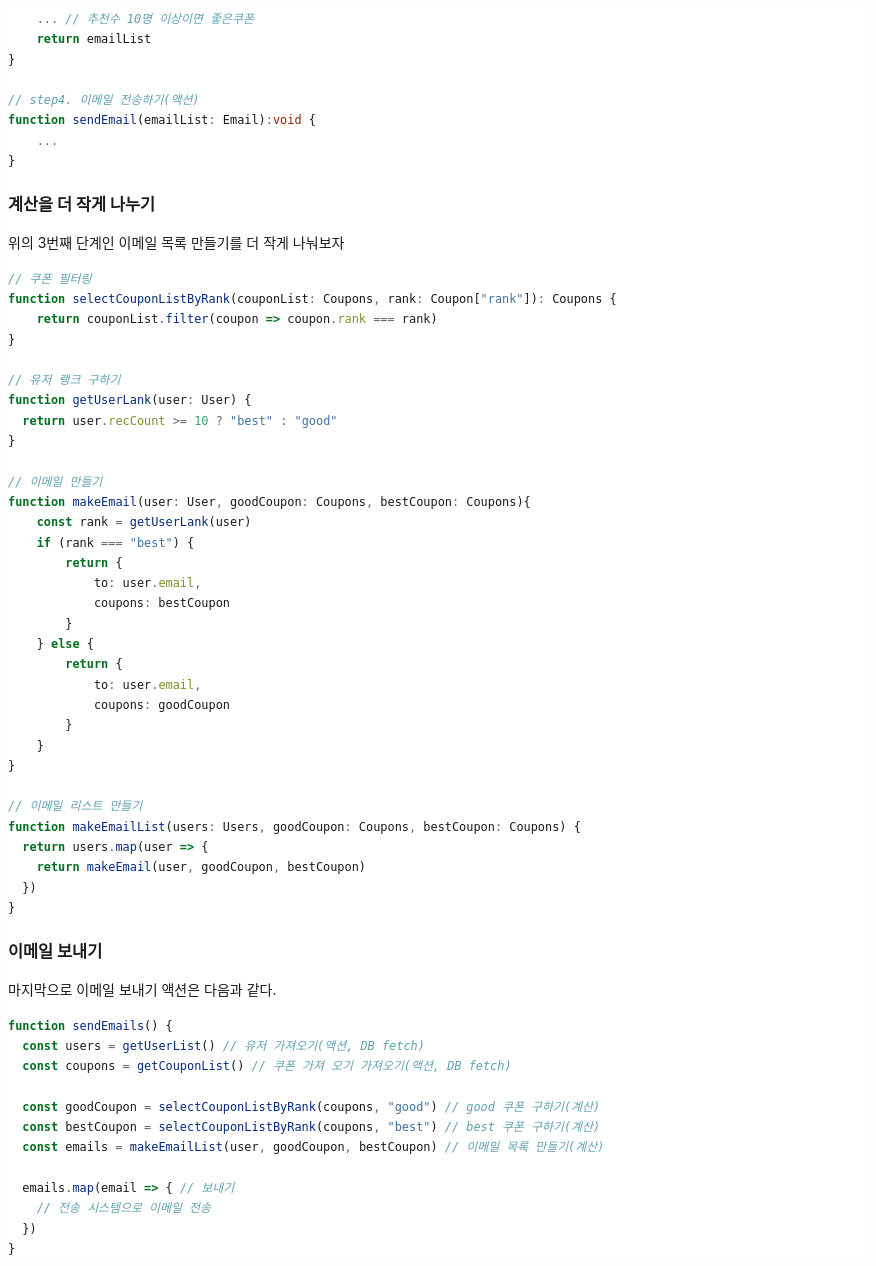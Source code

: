```ts
	... // 추천수 10명 이상이면 좋은쿠폰
	return emailList
}

// step4. 이메일 전송하기(액션)
function sendEmail(emailList: Email):void {
	...
} 
```

### 계산을 더 작게 나누기
위의 3번째 단계인 이메일 목록 만들기를 더 작게 나눠보자
```ts
// 쿠폰 필터링
function selectCouponListByRank(couponList: Coupons, rank: Coupon["rank"]): Coupons {
	return couponList.filter(coupon => coupon.rank === rank)
}

// 유저 랭크 구하기
function getUserLank(user: User) {
  return user.recCount >= 10 ? "best" : "good"
}

// 이메일 만들기
function makeEmail(user: User, goodCoupon: Coupons, bestCoupon: Coupons){
	const rank = getUserLank(user)
	if (rank === "best") {
		return {
			to: user.email,
			coupons: bestCoupon
		}
	} else {
		return {
			to: user.email,
			coupons: goodCoupon
		}
	}
}

// 이메일 리스트 만들기
function makeEmailList(users: Users, goodCoupon: Coupons, bestCoupon: Coupons) {
  return users.map(user => {
    return makeEmail(user, goodCoupon, bestCoupon)
  })
}

```

### 이메일 보내기
마지막으로 이메일 보내기 액션은 다음과 같다.
```ts
function sendEmails() {
  const users = getUserList() // 유저 가져오기(액션, DB fetch)
  const coupons = getCouponList() // 쿠폰 가져 오기 가져오기(액션, DB fetch)

  const goodCoupon = selectCouponListByRank(coupons, "good") // good 쿠폰 구하기(계산)
  const bestCoupon = selectCouponListByRank(coupons, "best") // best 쿠폰 구하기(계산)
  const emails = makeEmailList(user, goodCoupon, bestCoupon) // 이메일 목록 만들기(계산)

  emails.map(email => { // 보내기
    // 전송 시스템으로 이메일 전송
  })
}
```
